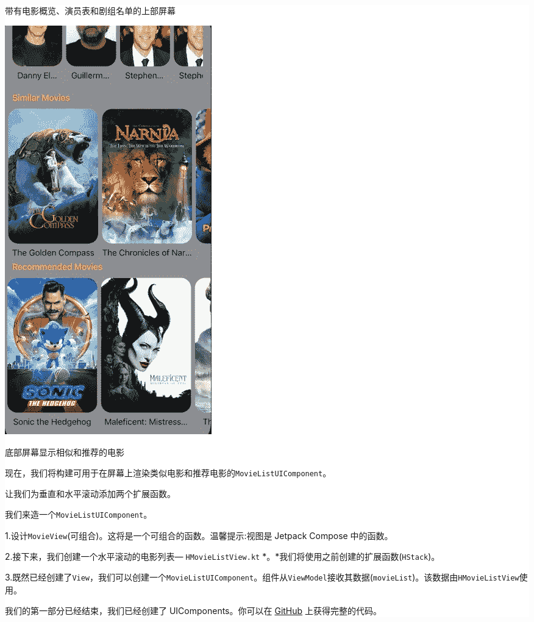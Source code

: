 带有电影概览、演员表和剧组名单的上部屏幕

![](img/ceb2e46772dda89dca5ffa380e2e9896.png)

底部屏幕显示相似和推荐的电影

现在，我们将构建可用于在屏幕上渲染类似电影和推荐电影的`MovieListUIComponent`。

让我们为垂直和水平滚动添加两个扩展函数。

我们来造一个`MovieListUIComponent`。

1.设计`MovieView`(可组合)。这将是一个可组合的函数。温馨提示:视图是 Jetpack Compose 中的函数。

2.接下来，我们创建一个水平滚动的电影列表— `HMovieListView.kt` *。*我们将使用之前创建的扩展函数(`HStack`)。

3.既然已经创建了`View`，我们可以创建一个`MovieListUIComponent`。组件从`ViewModel`接收其数据(`movieList`)。该数据由`HMovieListView`使用。

我们的第一部分已经结束，我们已经创建了 UIComponents。你可以在 [GitHub](https://github.com/AnupAmmanavar/MovieBrowsing/tree/master/jetpackui/src/main/java/com/kinley/jetpackui/jetcompose) 上获得完整的代码。
